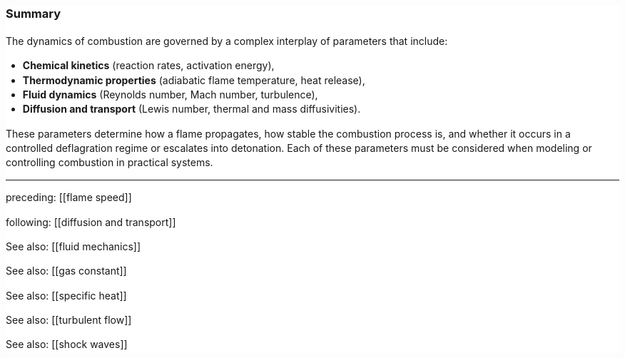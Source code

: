 
### Summary

The dynamics of combustion are governed by a complex interplay of parameters that include:
- **Chemical kinetics** (reaction rates, activation energy),
- **Thermodynamic properties** (adiabatic flame temperature, heat release),
- **Fluid dynamics** (Reynolds number, Mach number, turbulence),
- **Diffusion and transport** (Lewis number, thermal and mass diffusivities).

These parameters determine how a flame propagates, how stable the combustion process is, and whether it occurs in a controlled deflagration regime or escalates into detonation. Each of these parameters must be considered when modeling or controlling combustion in practical systems.


---

preceding: [[flame speed]]  


following: [[diffusion and transport]]

See also: [[fluid mechanics]]


See also: [[gas constant]]


See also: [[specific heat]]


See also: [[turbulent flow]]


See also: [[shock waves]]
